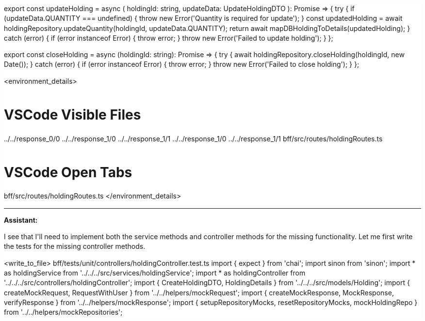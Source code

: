 export const updateHolding = async (
  holdingId: string,
  updateData: UpdateHoldingDTO
): Promise<HoldingDetails> => {
  try {
    if (updateData.QUANTITY === undefined) {
      throw new Error('Quantity is required for update');
    }
    const updatedHolding = await holdingRepository.updateQuantity(holdingId, updateData.QUANTITY);
    return await mapDBHoldingToDetails(updatedHolding);
  } catch (error) {
    if (error instanceof Error) {
      throw error;
    }
    throw new Error('Failed to update holding');
  }
};

export const closeHolding = async (holdingId: string): Promise<void> => {
  try {
    await holdingRepository.closeHolding(holdingId, new Date());
  } catch (error) {
    if (error instanceof Error) {
      throw error;
    }
    throw new Error('Failed to close holding');
  }
};

<environment_details>
# VSCode Visible Files
../../response_0/0
../../response_1/0
../../response_1/1
../../response_1/0
../../response_1/1
bff/src/routes/holdingRoutes.ts

# VSCode Open Tabs
bff/src/routes/holdingRoutes.ts
</environment_details>

---

**Assistant:**

I see that I'll need to implement both the service methods and controller methods for the missing functionality. Let me first write the tests for the missing controller methods.

<write_to_file>
<path>bff/tests/unit/controllers/holdingController.test.ts</path>
<content>import { expect } from 'chai';
import sinon from 'sinon';
import * as holdingService from '../../../src/services/holdingService';
import * as holdingController from '../../../src/controllers/holdingController';
import { CreateHoldingDTO, HoldingDetails } from '../../../src/models/Holding';
import { createMockRequest, RequestWithUser } from '../../helpers/mockRequest';
import { createMockResponse, MockResponse, verifyResponse } from '../../helpers/mockResponse';
import { setupRepositoryMocks, resetRepositoryMocks, mockHoldingRepo } from '../../helpers/mockRepositories';
